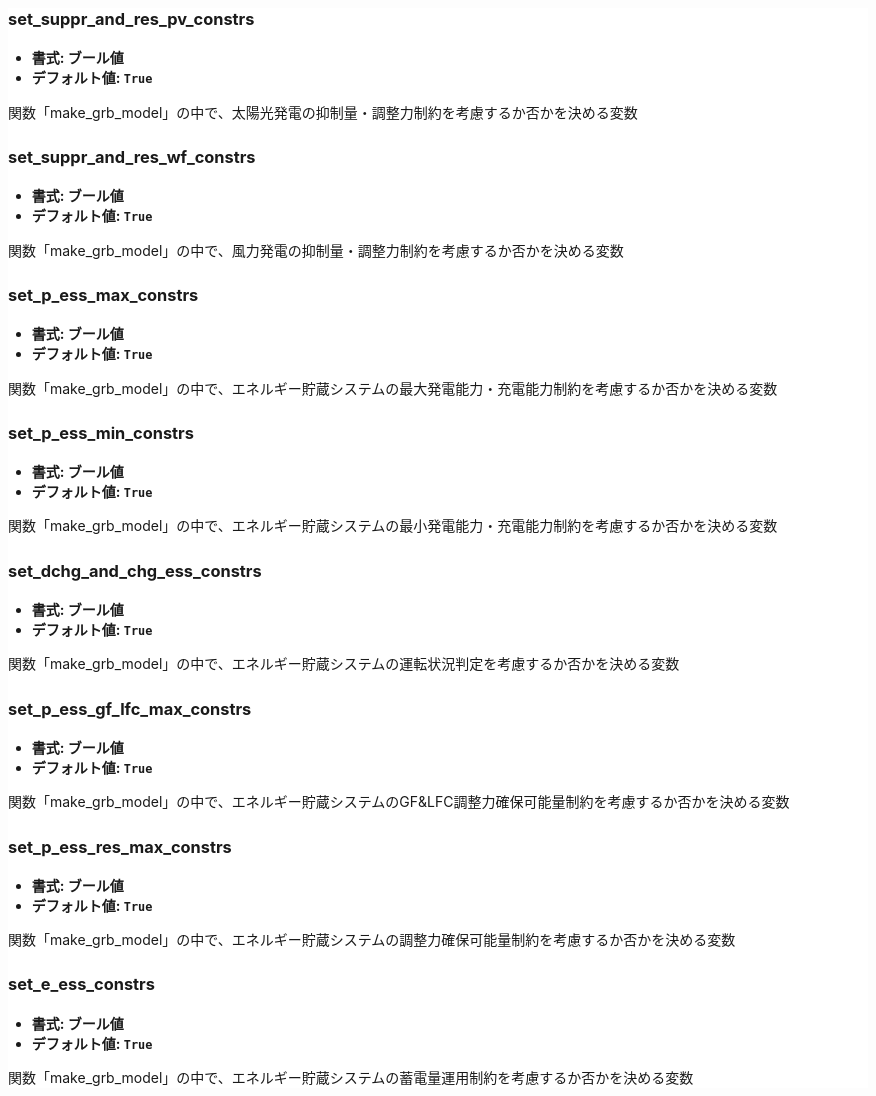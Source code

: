 ### set_suppr_and_res_pv_constrs

- **書式: ブール値**
- **デフォルト値: `True`**

関数「make_grb_model」の中で、太陽光発電の抑制量・調整力制約を考慮するか否かを決める変数

### set_suppr_and_res_wf_constrs

- **書式: ブール値**
- **デフォルト値: `True`**

関数「make_grb_model」の中で、風力発電の抑制量・調整力制約を考慮するか否かを決める変数

### set_p_ess_max_constrs

- **書式: ブール値**
- **デフォルト値: `True`**

関数「make_grb_model」の中で、エネルギー貯蔵システムの最大発電能力・充電能力制約を考慮するか否かを決める変数

### set_p_ess_min_constrs

- **書式: ブール値**
- **デフォルト値: `True`**

関数「make_grb_model」の中で、エネルギー貯蔵システムの最小発電能力・充電能力制約を考慮するか否かを決める変数

### set_dchg_and_chg_ess_constrs

- **書式: ブール値**
- **デフォルト値: `True`**

関数「make_grb_model」の中で、エネルギー貯蔵システムの運転状況判定を考慮するか否かを決める変数

### set_p_ess_gf_lfc_max_constrs

- **書式: ブール値**
- **デフォルト値: `True`**

関数「make_grb_model」の中で、エネルギー貯蔵システムのGF&LFC調整力確保可能量制約を考慮するか否かを決める変数

### set_p_ess_res_max_constrs

- **書式: ブール値**
- **デフォルト値: `True`**

関数「make_grb_model」の中で、エネルギー貯蔵システムの調整力確保可能量制約を考慮するか否かを決める変数

### set_e_ess_constrs

- **書式: ブール値**
- **デフォルト値: `True`**

関数「make_grb_model」の中で、エネルギー貯蔵システムの蓄電量運用制約を考慮するか否かを決める変数
